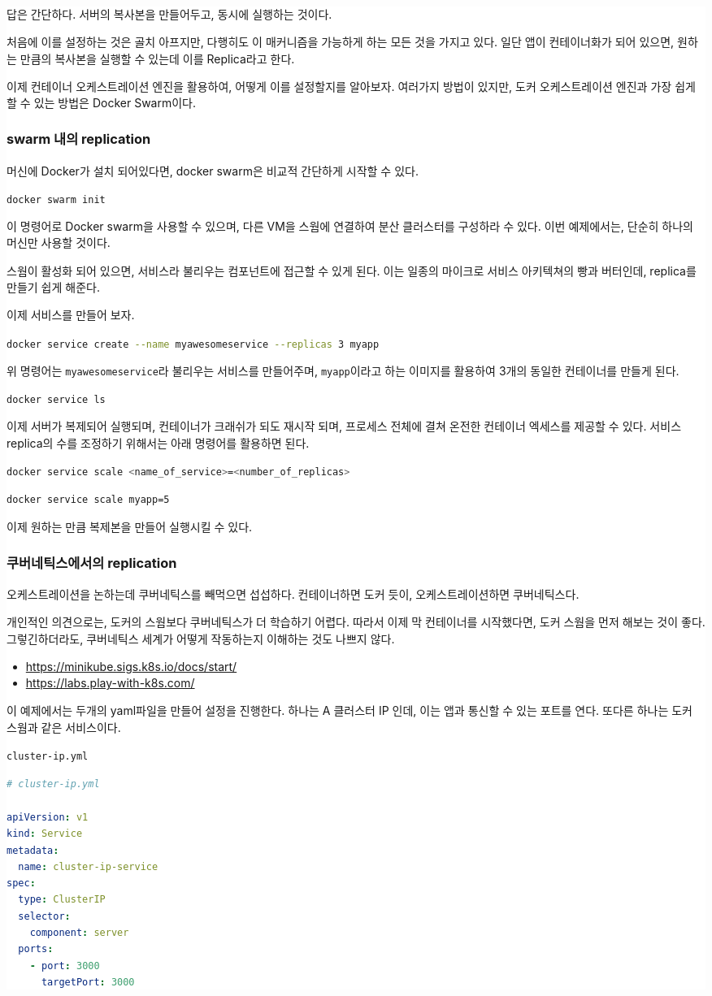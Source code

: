 답은 간단하다. 서버의 복사본을 만들어두고, 동시에 실행하는 것이다.

처음에 이를 설정하는 것은 골치 아프지만, 다행히도 이 매커니즘을 가능하게 하는 모든 것을 가지고 있다. 일단 앱이 컨테이너화가 되어 있으면, 원하는 만큼의 복사본을 실행할 수 있는데 이를 Replica라고 한다.

이제 컨테이너 오케스트레이션 엔진을 활용하여, 어떻게 이를 설정할지를 알아보자. 여러가지 방법이 있지만, 도커 오케스트레이션 엔진과 가장 쉽게 할 수 있는 방법은 Docker Swarm이다.

### swarm 내의 replication

머신에 Docker가 설치 되어있다면, docker swarm은 비교적 간단하게 시작할 수 있다.

```bash
docker swarm init
```

이 명령어로 Docker swarm을 사용할 수 있으며, 다른 VM을 스웜에 연결하여 분산 클러스터를 구성하라 수 있다. 이번 예제에서는, 단순히 하나의 머신만 사용할 것이다.

스웜이 활성화 되어 있으면, 서비스라 불리우는 컴포넌트에 접근할 수 있게 된다. 이는 일종의 마이크로 서비스 아키텍쳐의 빵과 버터인데, replica를 만들기 쉽게 해준다.

이제 서비스를 만들어 보자.

```bash
docker service create --name myawesomeservice --replicas 3 myapp
```

위 명령어는 `myawesomeservice`라 불리우는 서비스를 만들어주며, `myapp`이라고 하는 이미지를 활용하여 3개의 동일한 컨테이너를 만들게 된다.

```bash
docker service ls
```

이제 서버가 복제되어 실행되며, 컨테이너가 크래쉬가 되도 재시작 되며, 프로세스 전체에 결쳐 온전한 컨테이너 엑세스를 제공할 수 있다. 서비스 replica의 수를 조정하기 위해서는 아래 명령어를 활용하면 된다.

```bash
docker service scale <name_of_service>=<number_of_replicas>
```

```bash
docker service scale myapp=5
```

이제 원하는 만큼 복제본을 만들어 실행시킬 수 있다.

### 쿠버네틱스에서의 replication

오케스트레이션을 논하는데 쿠버네틱스를 빼먹으면 섭섭하다. 컨테이너하면 도커 듯이, 오케스트레이션하면 쿠버네틱스다.

개인적인 의견으로는, 도커의 스웜보다 쿠버네틱스가 더 학습하기 어렵다. 따라서 이제 막 컨테이너를 시작했다면, 도커 스웜을 먼저 해보는 것이 좋다. 그렇긴하더라도, 쿠버네틱스 세계가 어떻게 작동하는지 이해하는 것도 나쁘지 않다.

- https://minikube.sigs.k8s.io/docs/start/
- https://labs.play-with-k8s.com/

이 예제에서는 두개의 yaml파일을 만들어 설정을 진행한다. 하나는 A 클러스터 IP 인데, 이는 앱과 통신할 수 있는 포트를 연다. 또다른 하나는 도커 스웜과 같은 서비스이다.

`cluster-ip.yml`

```yaml
# cluster-ip.yml

apiVersion: v1
kind: Service
metadata:
  name: cluster-ip-service
spec:
  type: ClusterIP
  selector:
    component: server
  ports:
    - port: 3000
      targetPort: 3000
```
